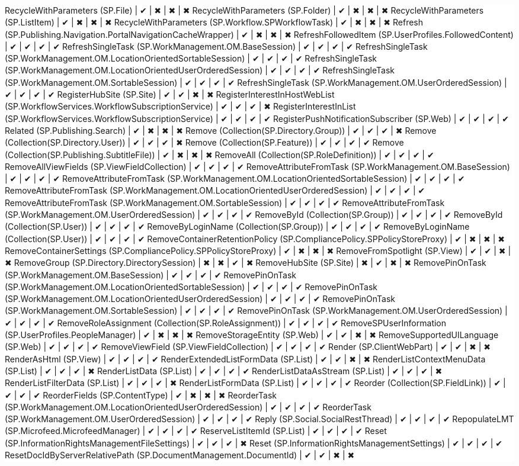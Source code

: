 RecycleWithParameters (SP.File) | ✔ | ✖ | ✖ | ✖
RecycleWithParameters (SP.Folder) | ✔ | ✖ | ✖ | ✖
RecycleWithParameters (SP.ListItem) | ✔ | ✖ | ✖ | ✖
RecycleWithParameters (SP.Workflow.SPWorkflowTask) | ✔ | ✖ | ✖ | ✖
Refresh (SP.Publishing.Navigation.PortalNavigationCacheWrapper) | ✔ | ✖ | ✖ | ✖
RefreshFollowedItem (SP.UserProfiles.FollowedContent) | ✔ | ✔ | ✔ | ✔
RefreshSingleTask (SP.WorkManagement.OM.BaseSession) | ✔ | ✔ | ✔ | ✔
RefreshSingleTask (SP.WorkManagement.OM.LocationOrientedSortableSession) | ✔ | ✔ | ✔ | ✔
RefreshSingleTask (SP.WorkManagement.OM.LocationOrientedUserOrderedSession) | ✔ | ✔ | ✔ | ✔
RefreshSingleTask (SP.WorkManagement.OM.SortableSession) | ✔ | ✔ | ✔ | ✔
RefreshSingleTask (SP.WorkManagement.OM.UserOrderedSession) | ✔ | ✔ | ✔ | ✔
RegisterHubSite (SP.Site) | ✔ | ✔ | ✖ | ✖
RegisterInterestInHostWebList (SP.WorkflowServices.WorkflowSubscriptionService) | ✔ | ✔ | ✔ | ✖
RegisterInterestInList (SP.WorkflowServices.WorkflowSubscriptionService) | ✔ | ✔ | ✔ | ✔
RegisterPushNotificationSubscriber (SP.Web) | ✔ | ✔ | ✔ | ✔
Related (SP.Publishing.Search) | ✔ | ✖ | ✖ | ✖
Remove (Collection(SP.Directory.Group)) | ✔ | ✔ | ✔ | ✖
Remove (Collection(SP.Directory.User)) | ✔ | ✔ | ✔ | ✖
Remove (Collection(SP.Feature)) | ✔ | ✔ | ✔ | ✔
Remove (Collection(SP.Publishing.SubtitleFile)) | ✔ | ✖ | ✖ | ✖
RemoveAll (Collection(SP.RoleDefinition)) | ✔ | ✔ | ✔ | ✔
RemoveAllViewFields (SP.ViewFieldCollection) | ✔ | ✔ | ✔ | ✔
RemoveAttributeFromTask (SP.WorkManagement.OM.BaseSession) | ✔ | ✔ | ✔ | ✔
RemoveAttributeFromTask (SP.WorkManagement.OM.LocationOrientedSortableSession) | ✔ | ✔ | ✔ | ✔
RemoveAttributeFromTask (SP.WorkManagement.OM.LocationOrientedUserOrderedSession) | ✔ | ✔ | ✔ | ✔
RemoveAttributeFromTask (SP.WorkManagement.OM.SortableSession) | ✔ | ✔ | ✔ | ✔
RemoveAttributeFromTask (SP.WorkManagement.OM.UserOrderedSession) | ✔ | ✔ | ✔ | ✔
RemoveById (Collection(SP.Group)) | ✔ | ✔ | ✔ | ✔
RemoveById (Collection(SP.User)) | ✔ | ✔ | ✔ | ✔
RemoveByLoginName (Collection(SP.Group)) | ✔ | ✔ | ✔ | ✔
RemoveByLoginName (Collection(SP.User)) | ✔ | ✔ | ✔ | ✔
RemoveContainerRetentionPolicy (SP.CompliancePolicy.SPPolicyStoreProxy) | ✔ | ✖ | ✖ | ✖
RemoveContainerSettings (SP.CompliancePolicy.SPPolicyStoreProxy) | ✔ | ✖ | ✖ | ✖
RemoveFromSpotlight (SP.View) | ✔ | ✔ | ✖ | ✖
RemoveGroup (SP.Directory.DirectorySession) | ✖ | ✖ | ✔ | ✖
RemoveHubSite (SP.Site) | ✖ | ✔ | ✖ | ✖
RemovePinOnTask (SP.WorkManagement.OM.BaseSession) | ✔ | ✔ | ✔ | ✔
RemovePinOnTask (SP.WorkManagement.OM.LocationOrientedSortableSession) | ✔ | ✔ | ✔ | ✔
RemovePinOnTask (SP.WorkManagement.OM.LocationOrientedUserOrderedSession) | ✔ | ✔ | ✔ | ✔
RemovePinOnTask (SP.WorkManagement.OM.SortableSession) | ✔ | ✔ | ✔ | ✔
RemovePinOnTask (SP.WorkManagement.OM.UserOrderedSession) | ✔ | ✔ | ✔ | ✔
RemoveRoleAssignment (Collection(SP.RoleAssignment)) | ✔ | ✔ | ✔ | ✔
RemoveSPUserInformation (SP.UserProfiles.PeopleManager) | ✔ | ✖ | ✖ | ✖
RemoveStorageEntity (SP.Web) | ✔ | ✔ | ✖ | ✖
RemoveSupportedUILanguage (SP.Web) | ✔ | ✔ | ✔ | ✔
RemoveViewField (SP.ViewFieldCollection) | ✔ | ✔ | ✔ | ✔
Render (SP.ClientWebPart) | ✔ | ✔ | ✖ | ✖
RenderAsHtml (SP.View) | ✔ | ✔ | ✔ | ✔
RenderExtendedListFormData (SP.List) | ✔ | ✔ | ✖ | ✖
RenderListContextMenuData (SP.List) | ✔ | ✔ | ✔ | ✖
RenderListData (SP.List) | ✔ | ✔ | ✔ | ✔
RenderListDataAsStream (SP.List) | ✔ | ✔ | ✔ | ✖
RenderListFilterData (SP.List) | ✔ | ✔ | ✔ | ✖
RenderListFormData (SP.List) | ✔ | ✔ | ✔ | ✔
Reorder (Collection(SP.FieldLink)) | ✔ | ✔ | ✔ | ✔
ReorderFields (SP.ContentType) | ✔ | ✖ | ✖ | ✖
ReorderTask (SP.WorkManagement.OM.LocationOrientedUserOrderedSession) | ✔ | ✔ | ✔ | ✔
ReorderTask (SP.WorkManagement.OM.UserOrderedSession) | ✔ | ✔ | ✔ | ✔
Reply (SP.Social.SocialRestThread) | ✔ | ✔ | ✔ | ✔
RepopulateLMT (SP.Microfeed.MicrofeedManager) | ✔ | ✔ | ✔ | ✔
ReserveListItemId (SP.List) | ✔ | ✔ | ✔ | ✔
Reset (SP.InformationRightsManagementFileSettings) | ✔ | ✔ | ✔ | ✖
Reset (SP.InformationRightsManagementSettings) | ✔ | ✔ | ✔ | ✔
ResetDocIdByServerRelativePath (SP.DocumentManagement.DocumentId) | ✔ | ✔ | ✖ | ✖